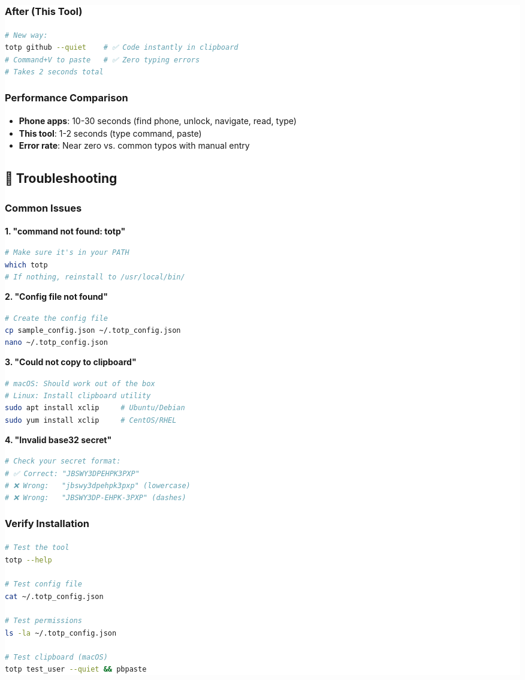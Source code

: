 ### After (This Tool)

```bash
# New way:
totp github --quiet    # ✅ Code instantly in clipboard
# Command+V to paste   # ✅ Zero typing errors
# Takes 2 seconds total
```

### Performance Comparison

- **Phone apps**: 10-30 seconds (find phone, unlock, navigate, read, type)
- **This tool**: 1-2 seconds (type command, paste)
- **Error rate**: Near zero vs. common typos with manual entry

## 🔧 Troubleshooting

### Common Issues

**1. "command not found: totp"**

```bash
# Make sure it's in your PATH
which totp
# If nothing, reinstall to /usr/local/bin/
```

**2. "Config file not found"**

```bash
# Create the config file
cp sample_config.json ~/.totp_config.json
nano ~/.totp_config.json
```

**3. "Could not copy to clipboard"**

```bash
# macOS: Should work out of the box
# Linux: Install clipboard utility
sudo apt install xclip     # Ubuntu/Debian
sudo yum install xclip     # CentOS/RHEL
```

**4. "Invalid base32 secret"**

```bash
# Check your secret format:
# ✅ Correct: "JBSWY3DPEHPK3PXP"
# ❌ Wrong:   "jbswy3dpehpk3pxp" (lowercase)
# ❌ Wrong:   "JBSWY3DP-EHPK-3PXP" (dashes)
```

### Verify Installation

```bash
# Test the tool
totp --help

# Test config file
cat ~/.totp_config.json

# Test permissions
ls -la ~/.totp_config.json

# Test clipboard (macOS)
totp test_user --quiet && pbpaste
```
